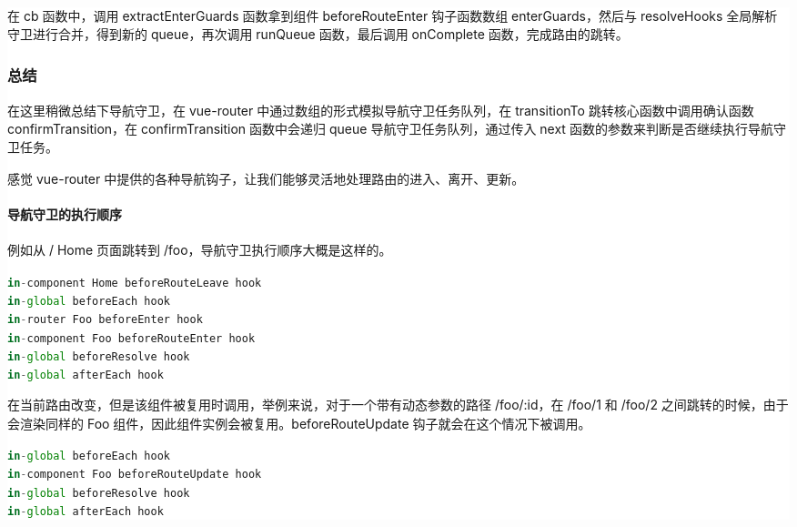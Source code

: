 在 cb 函数中，调用 extractEnterGuards 函数拿到组件 beforeRouteEnter 钩子函数数组 enterGuards，然后与 resolveHooks 全局解析守卫进行合并，得到新的 queue，再次调用 runQueue 函数，最后调用 onComplete 函数，完成路由的跳转。

### 总结

在这里稍微总结下导航守卫，在 vue-router 中通过数组的形式模拟导航守卫任务队列，在 transitionTo 跳转核心函数中调用确认函数 confirmTransition，在 confirmTransition 函数中会递归 queue 导航守卫任务队列，通过传入 next 函数的参数来判断是否继续执行导航守卫任务。

感觉 vue-router 中提供的各种导航钩子，让我们能够灵活地处理路由的进入、离开、更新。

#### 导航守卫的执行顺序

例如从 / Home 页面跳转到 /foo，导航守卫执行顺序大概是这样的。

```js
in-component Home beforeRouteLeave hook
in-global beforeEach hook
in-router Foo beforeEnter hook
in-component Foo beforeRouteEnter hook
in-global beforeResolve hook
in-global afterEach hook
```

在当前路由改变，但是该组件被复用时调用，举例来说，对于一个带有动态参数的路径 /foo/:id，在 /foo/1 和 /foo/2 之间跳转的时候，由于会渲染同样的 Foo 组件，因此组件实例会被复用。beforeRouteUpdate 钩子就会在这个情况下被调用。

```js
in-global beforeEach hook
in-component Foo beforeRouteUpdate hook
in-global beforeResolve hook
in-global afterEach hook
```

[1]:	https://router.vuejs.org/zh/guide/advanced/navigation-guards.html#%E5%AF%BC%E8%88%AA%E5%AE%88%E5%8D%AB
[2]:	https://github.com/rstacruz/nprogress/
[3]:	https://sailor-1256168624.cos.ap-chengdu.myqcloud.com/blog/vue-router.png
[4]:	https://router.vuejs.org/zh/guide/advanced/navigation-guards.html#%E5%AF%BC%E8%88%AA%E5%AE%88%E5%8D%AB

[image-1]:	https://sailor-1256168624.cos.ap-chengdu.myqcloud.com/blog/vue-router-mini.png